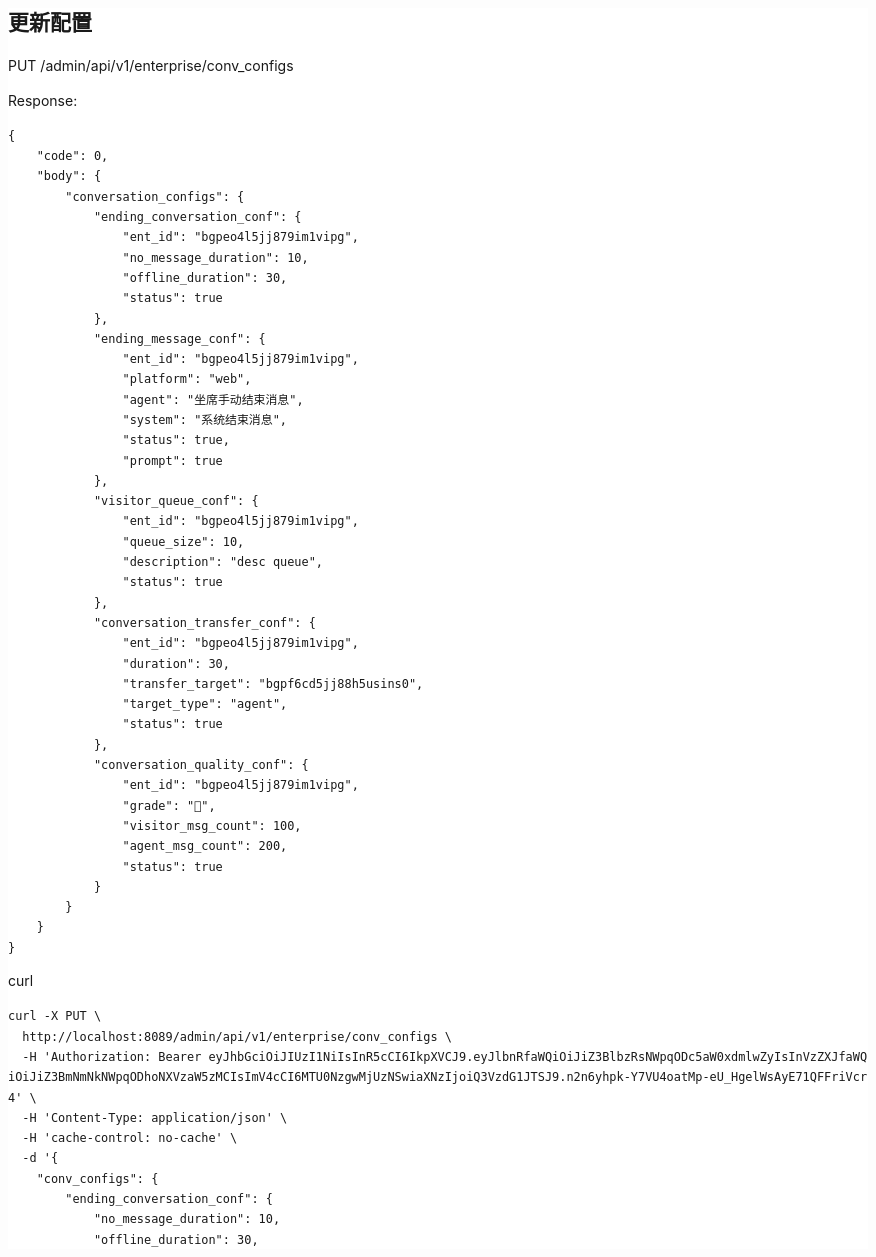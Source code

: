 更新配置
--------

PUT /admin/api/v1/enterprise/conv\_configs

Response:

``` {.json}
{
    "code": 0,
    "body": {
        "conversation_configs": {
            "ending_conversation_conf": {
                "ent_id": "bgpeo4l5jj879im1vipg",
                "no_message_duration": 10,
                "offline_duration": 30,
                "status": true
            },
            "ending_message_conf": {
                "ent_id": "bgpeo4l5jj879im1vipg",
                "platform": "web",
                "agent": "坐席手动结束消息",
                "system": "系统结束消息",
                "status": true,
                "prompt": true
            },
            "visitor_queue_conf": {
                "ent_id": "bgpeo4l5jj879im1vipg",
                "queue_size": 10,
                "description": "desc queue",
                "status": true
            },
            "conversation_transfer_conf": {
                "ent_id": "bgpeo4l5jj879im1vipg",
                "duration": 30,
                "transfer_target": "bgpf6cd5jj88h5usins0",
                "target_type": "agent",
                "status": true
            },
            "conversation_quality_conf": {
                "ent_id": "bgpeo4l5jj879im1vipg",
                "grade": "🏅",
                "visitor_msg_count": 100,
                "agent_msg_count": 200,
                "status": true
            }
        }
    }
}
```

curl

``` {.bash}
curl -X PUT \
  http://localhost:8089/admin/api/v1/enterprise/conv_configs \
  -H 'Authorization: Bearer eyJhbGciOiJIUzI1NiIsInR5cCI6IkpXVCJ9.eyJlbnRfaWQiOiJiZ3BlbzRsNWpqODc5aW0xdmlwZyIsInVzZXJfaWQiOiJiZ3BmNmNkNWpqODhoNXVzaW5zMCIsImV4cCI6MTU0NzgwMjUzNSwiaXNzIjoiQ3VzdG1JTSJ9.n2n6yhpk-Y7VU4oatMp-eU_HgelWsAyE71QFFriVcr4' \
  -H 'Content-Type: application/json' \
  -H 'cache-control: no-cache' \
  -d '{
    "conv_configs": {
        "ending_conversation_conf": {
            "no_message_duration": 10,
            "offline_duration": 30,
```